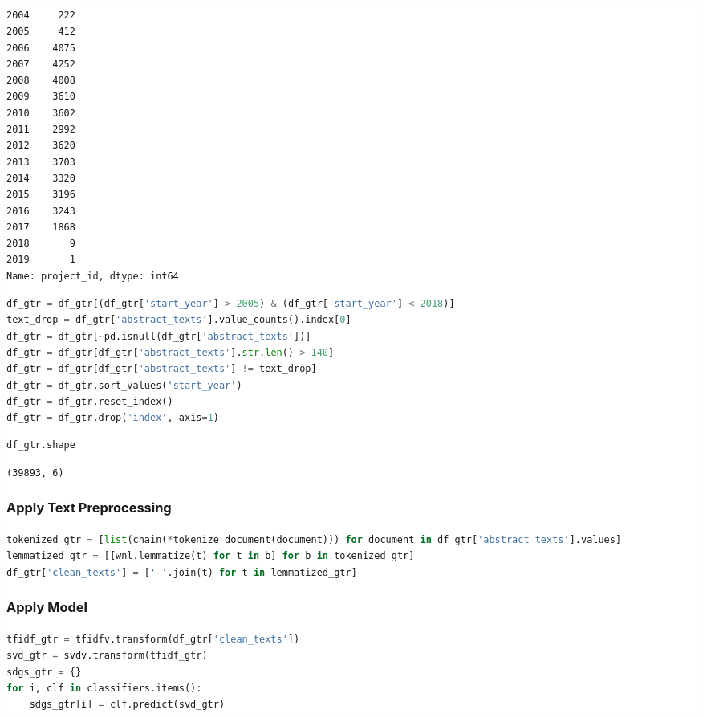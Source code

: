     2004     222
    2005     412
    2006    4075
    2007    4252
    2008    4008
    2009    3610
    2010    3602
    2011    2992
    2012    3620
    2013    3703
    2014    3320
    2015    3196
    2016    3243
    2017    1868
    2018       9
    2019       1
    Name: project_id, dtype: int64




```python
df_gtr = df_gtr[(df_gtr['start_year'] > 2005) & (df_gtr['start_year'] < 2018)]
text_drop = df_gtr['abstract_texts'].value_counts().index[0]
df_gtr = df_gtr[~pd.isnull(df_gtr['abstract_texts'])]
df_gtr = df_gtr[df_gtr['abstract_texts'].str.len() > 140]
df_gtr = df_gtr[df_gtr['abstract_texts'] != text_drop]
df_gtr = df_gtr.sort_values('start_year')
df_gtr = df_gtr.reset_index()
df_gtr = df_gtr.drop('index', axis=1)
```


```python
df_gtr.shape
```




    (39893, 6)



### Apply Text Preprocessing


```python
tokenized_gtr = [list(chain(*tokenize_document(document))) for document in df_gtr['abstract_texts'].values]
lemmatized_gtr = [[wnl.lemmatize(t) for t in b] for b in tokenized_gtr]
df_gtr['clean_texts'] = [' '.join(t) for t in lemmatized_gtr]
```

### Apply Model


```python
tfidf_gtr = tfidfv.transform(df_gtr['clean_texts'])
svd_gtr = svdv.transform(tfidf_gtr)
sdgs_gtr = {}
for i, clf in classifiers.items():
    sdgs_gtr[i] = clf.predict(svd_gtr)
```
